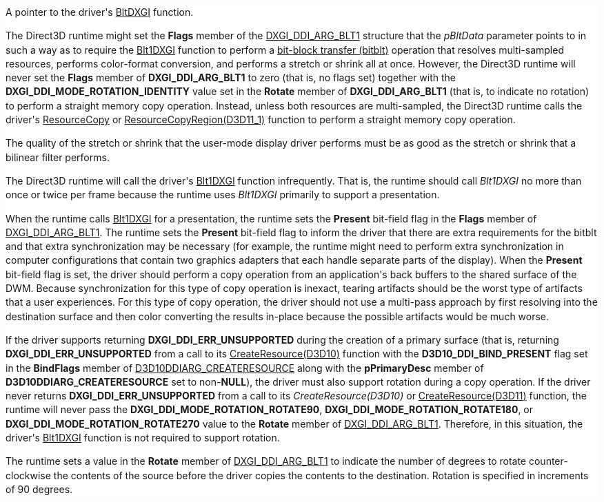 A pointer to the driver's <a href="https://msdn.microsoft.com/library/windows/hardware/ff538252">BltDXGI</a> function.

The Direct3D runtime might set the <b>Flags</b> member of the <a href="https://msdn.microsoft.com/library/windows/hardware/hh451221">DXGI_DDI_ARG_BLT1</a> structure that the <i>pBltData</i> parameter points to in such a way as to require the <a href="https://msdn.microsoft.com/library/windows/hardware/hh406235">Blt1DXGI</a> function to perform a <a href="https://msdn.microsoft.com/bf5fa319-14ec-40df-be7a-89c07ce519ad">bit-block transfer (bitblt)</a> operation that resolves multi-sampled resources, performs color-format conversion, and performs a stretch or shrink all at once. However, the Direct3D runtime will never set the <b>Flags</b> member of <b>DXGI_DDI_ARG_BLT1</b> to zero (that is, no flags set) together with the <b>DXGI_DDI_MODE_ROTATION_IDENTITY</b> value set in the <b>Rotate</b> member of <b>DXGI_DDI_ARG_BLT1</b> (that is, to indicate no rotation) to perform a straight memory copy operation. Instead, unless both resources are multi-sampled, the Direct3D runtime calls the driver's <a href="https://msdn.microsoft.com/9a837f42-0bea-4425-b693-dd7947ac24b1">ResourceCopy</a> or <a href="https://msdn.microsoft.com/CA26FB37-1A4C-4057-90A5-64FFBE289E39">ResourceCopyRegion(D3D11_1)</a> function to perform a straight memory copy operation.

The quality of the stretch or shrink that the user-mode display driver performs must be as good as the stretch or shrink that a bilinear filter performs.

The Direct3D runtime will call the driver's <a href="https://msdn.microsoft.com/library/windows/hardware/hh406235">Blt1DXGI</a> function infrequently. That is, the runtime should call <i>Blt1DXGI</i> no more than once or twice per frame because the runtime uses <i>Blt1DXGI</i> primarily to support a presentation.

 When the runtime calls <a href="https://msdn.microsoft.com/library/windows/hardware/hh406235">Blt1DXGI</a> for a presentation, the runtime sets the <b>Present</b> bit-field flag in the <b>Flags</b> member of <a href="https://msdn.microsoft.com/library/windows/hardware/hh451221">DXGI_DDI_ARG_BLT1</a>. The runtime sets the <b>Present</b> bit-field flag to inform the driver that there are extra requirements for the bitblt and that extra synchronization may be necessary (for example, the runtime might need to perform extra synchronization in computer configurations that contain two graphics adapters that each handle separate parts of the display). When the <b>Present</b> bit-field flag is set, the driver should perform a copy operation from an application's back buffers to the shared surface of the DWM. Because synchronization for this type of copy operation is inexact, tearing artifacts should be the worst type of artifacts that a user experiences. For this type of copy operation, the driver should not use a multi-pass approach by first resolving into the destination surface and then color converting the results in-place because the possible artifacts would be much worse.

If the driver supports returning <b>DXGI_DDI_ERR_UNSUPPORTED</b> during the creation of a primary surface (that is, returning <b>DXGI_DDI_ERR_UNSUPPORTED</b> from a call to its <a href="https://msdn.microsoft.com/c21839f0-8302-49f9-a2b4-4009fbd2d88c">CreateResource(D3D10)</a> function with the <b>D3D10_DDI_BIND_PRESENT</b> flag set in the <b>BindFlags</b> member of <a href="https://msdn.microsoft.com/library/windows/hardware/ff541697">D3D10DDIARG_CREATERESOURCE</a> along with the <b>pPrimaryDesc</b> member of <b>D3D10DDIARG_CREATERESOURCE</b> set to non-<b>NULL</b>), the driver must also support rotation during a copy operation. If the driver never returns <b>DXGI_DDI_ERR_UNSUPPORTED</b> from a call to its <i>CreateResource(D3D10)</i> or <a href="https://msdn.microsoft.com/2dff9d2e-c497-422f-824b-a7101904fd67">CreateResource(D3D11)</a> function, the runtime will never pass the <b>DXGI_DDI_MODE_ROTATION_ROTATE90</b>, <b>DXGI_DDI_MODE_ROTATION_ROTATE180</b>, or <b>DXGI_DDI_MODE_ROTATION_ROTATE270</b> value to the <b>Rotate</b> member of <a href="https://msdn.microsoft.com/library/windows/hardware/hh451221">DXGI_DDI_ARG_BLT1</a>. Therefore, in this situation, the driver's <a href="https://msdn.microsoft.com/library/windows/hardware/hh406235">Blt1DXGI</a> function is not required to support rotation.

The runtime sets a value in the <b>Rotate</b> member of <a href="https://msdn.microsoft.com/library/windows/hardware/hh451221">DXGI_DDI_ARG_BLT1</a> to indicate the number of degrees to rotate counter-clockwise the contents of the source before the driver copies the contents to the destination. Rotation is specified in increments of 90 degrees.
